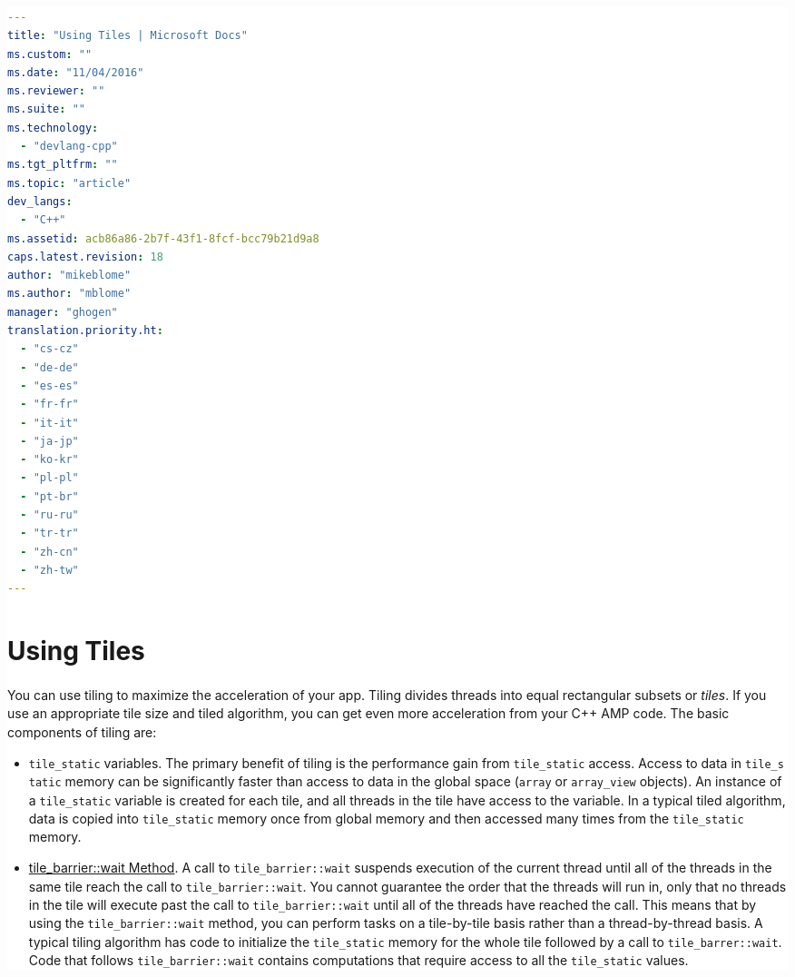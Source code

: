 ```yaml
---
title: "Using Tiles | Microsoft Docs"
ms.custom: ""
ms.date: "11/04/2016"
ms.reviewer: ""
ms.suite: ""
ms.technology: 
  - "devlang-cpp"
ms.tgt_pltfrm: ""
ms.topic: "article"
dev_langs: 
  - "C++"
ms.assetid: acb86a86-2b7f-43f1-8fcf-bcc79b21d9a8
caps.latest.revision: 18
author: "mikeblome"
ms.author: "mblome"
manager: "ghogen"
translation.priority.ht: 
  - "cs-cz"
  - "de-de"
  - "es-es"
  - "fr-fr"
  - "it-it"
  - "ja-jp"
  - "ko-kr"
  - "pl-pl"
  - "pt-br"
  - "ru-ru"
  - "tr-tr"
  - "zh-cn"
  - "zh-tw"
---
```

# Using Tiles
You can use tiling to maximize the acceleration of your app. Tiling divides threads into equal rectangular subsets or *tiles*. If you use an appropriate tile size and tiled algorithm, you can get even more acceleration from your C++ AMP code. The basic components of tiling are:  
  
- `tile_static` variables. The primary benefit of tiling is the performance gain from `tile_static` access. Access to data in `tile_static` memory can be significantly faster than access to data in the global space (`array` or `array_view` objects). An instance of a `tile_static` variable is created for each tile, and all threads in the tile have access to the variable. In a typical tiled algorithm, data is copied into `tile_static` memory once from global memory and then accessed many times from the `tile_static` memory.  
  
- [tile_barrier::wait Method](reference/tile-barrier-class.md#wait). A call to `tile_barrier::wait` suspends execution of the current thread until all of the threads in the same tile reach the call to `tile_barrier::wait`. You cannot guarantee the order that the threads will run in, only that no threads in the tile will execute past the call to `tile_barrier::wait` until all of the threads have reached the call. This means that by using the `tile_barrier::wait` method, you can perform tasks on a tile-by-tile basis rather than a thread-by-thread basis. A typical tiling algorithm has code to initialize the `tile_static` memory for the whole tile followed by a call to `tile_barrer::wait`. Code that follows `tile_barrier::wait` contains computations that require access to all the `tile_static` values.  
